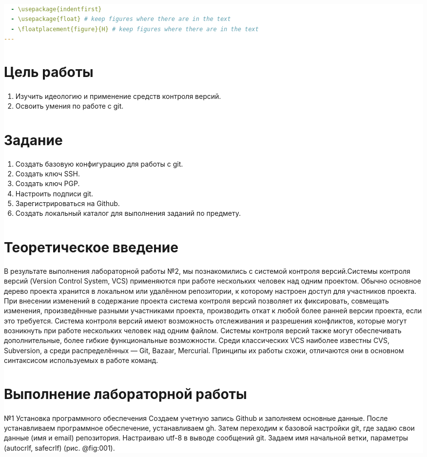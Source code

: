 ```yaml
  - \usepackage{indentfirst}
  - \usepackage{float} # keep figures where there are in the text
  - \floatplacement{figure}{H} # keep figures where there are in the text
---
```


# Цель работы


   1. Изучить идеологию и применение средств контроля версий.
   2. Освоить умения по работе с git.
  

# Задание


1. Создать базовую конфигурацию для работы с git.
2. Создать ключ SSH.
3. Создать ключ PGP.
4. Настроить подписи git.
5. Зарегистрироваться на Github.
6. Создать локальный каталог для выполнения заданий по предмету.

# Теоретическое введение

В результате выполнения лабораторной работы №2, мы познакомились с системой контроля версий.Системы контроля версий (Version Control System, VCS) применяются при работе нескольких человек над одним проектом. Обычно основное дерево проекта хранится в локальном или удалённом репозитории, к которому настроен доступ для участников проекта. При внесении изменений в содержание проекта система контроля версий позволяет их фиксировать, совмещать изменения, произведённые разными участниками проекта, производить откат к любой более ранней версии проекта, если это требуется.
Система контроля версий имеют возможность отслеживания и разрешения конфликтов, которые могут возникнуть при работе нескольких человек над одним файлом. Системы контроля версий также могут обеспечивать дополнительные, более гибкие функциональные возможности.
Среди классических VCS наиболее известны CVS, Subversion, а среди распределённых — Git, Bazaar, Mercurial. Принципы их работы схожи, отличаются они в основном синтаксисом используемых в работе команд.

# Выполнение лабораторной работы

№1 Установка программного обеспечения
Создаем учетную запись Github и заполняем основные данные. После
устанавливаем программное обеспечение, устанавливаем gh. Затем переходим к
базовой настройки git, где задаю свои данные (имя и email) репозитория.
Настраиваю utf-8 в выводе сообщений git. Задаем имя начальной ветки, параметры
(autocrlf, safecrlf) (рис. @fig:001).
